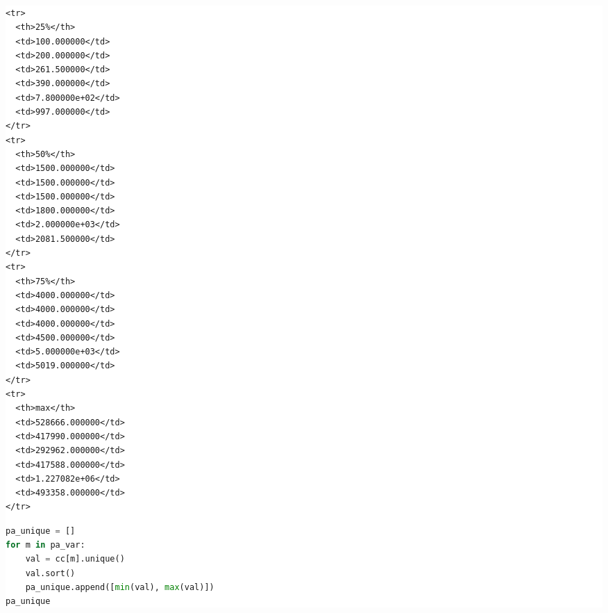     <tr>
      <th>25%</th>
      <td>100.000000</td>
      <td>200.000000</td>
      <td>261.500000</td>
      <td>390.000000</td>
      <td>7.800000e+02</td>
      <td>997.000000</td>
    </tr>
    <tr>
      <th>50%</th>
      <td>1500.000000</td>
      <td>1500.000000</td>
      <td>1500.000000</td>
      <td>1800.000000</td>
      <td>2.000000e+03</td>
      <td>2081.500000</td>
    </tr>
    <tr>
      <th>75%</th>
      <td>4000.000000</td>
      <td>4000.000000</td>
      <td>4000.000000</td>
      <td>4500.000000</td>
      <td>5.000000e+03</td>
      <td>5019.000000</td>
    </tr>
    <tr>
      <th>max</th>
      <td>528666.000000</td>
      <td>417990.000000</td>
      <td>292962.000000</td>
      <td>417588.000000</td>
      <td>1.227082e+06</td>
      <td>493358.000000</td>
    </tr>
  </tbody>
</table>
</div>




```python
pa_unique = []
for m in pa_var:
    val = cc[m].unique()
    val.sort()
    pa_unique.append([min(val), max(val)])
pa_unique
```



